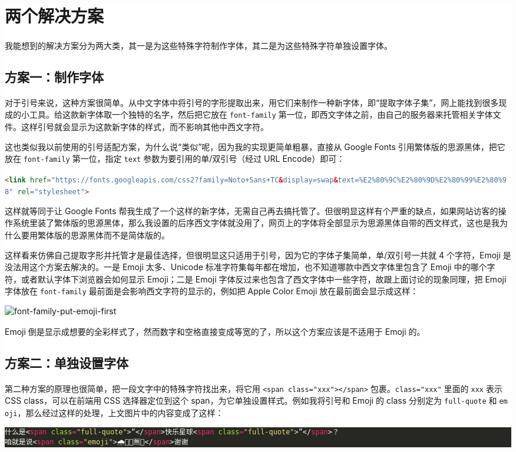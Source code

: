 # 两个解决方案

我能想到的解决方案分为两大类，其一是为这些特殊字符制作字体，其二是为这些特殊字符单独设置字体。

## 方案一：制作字体

对于引号来说，这种方案很简单。从中文字体中将引号的字形提取出来，用它们来制作一种新字体，即“提取字体子集”，网上能找到很多现成的小工具。给这款新字体取一个独特的名字，然后把它放在 `font-family` 第一位，即西文字体之前，由自己的服务器来托管相关字体文件。这样引号就会显示为这款新字体的样式，而不影响其他中西文字符。

这也类似我以前使用的引号适配方案，为什么说“类似”呢，因为我的实现更简单粗暴，直接从 Google Fonts 引用繁体版的思源黑体，把它放在 `font-family` 第一位，指定 `text` 参数为要引用的单/双引号（经过 URL Encode）即可：

```html
<link href="https://fonts.googleapis.com/css2?family=Noto+Sans+TC&display=swap&text=%E2%80%9C%E2%80%9D%E2%80%99%E2%80%98" rel="stylesheet">
```

这样就等同于让 Google Fonts 帮我生成了一个这样的新字体，无需自己再去搞托管了。但很明显这样有个严重的缺点，如果网站访客的操作系统里装了繁体版的思源黑体，那么我设置的后序西文字体就没用了，网页上的字体将全部显示为思源黑体自带的西文样式，这也是我为什么要用繁体版的思源黑体而不是简体版的。

这样看来仿佛自己提取字形并托管才是最佳选择，但很明显这只适用于引号，因为它的字体子集简单，单/双引号一共就 4 个字符，Emoji 是没法用这个方案去解决的。一是 Emoji 太多、Unicode 标准字符集每年都在增加，也不知道哪款中西文字体里包含了 Emoji 中的哪个字符，或者默认字体下浏览器会如何显示 Emoji；二是 Emoji 字体反过来也包含了西文字体中一些字符，故跟上面讨论的现象同理，把 Emoji 字体放在 `font-family` 最前面是会影响西文字符的显示的，例如把 Apple Color Emoji 放在最前面会显示成这样：

![font-family-put-emoji-first](https://image.zacjact1568.com/post/fwqm-emj/font-family-put-emoji-first.jpg&post)

Emoji 倒是显示成想要的全彩样式了，然而数字和空格直接变成等宽的了，所以这个方案应该是不适用于 Emoji 的。

## 方案二：单独设置字体

第二种方案的原理也很简单，把一段文字中的特殊字符找出来，将它用 `<span class="xxx"></span>` 包裹。`class="xxx"` 里面的 `xxx` 表示 CSS class，可以在前端用 CSS 选择器定位到这个 span，为它单独设置样式。例如我将引号和 Emoji 的 class 分别定为 `full-quote` 和 `emoji`，那么经过这样的处理，上文图片中的内容变成了这样：

<div class="highlight"><pre tabindex="0" style="color:#f8f8f2;background-color:#272822;-moz-tab-size:4;-o-tab-size:4;tab-size:4;"><code class="language-html hljs xml" data-lang="html"><span style="display:flex;"><span>什么是<span class="hljs-tag">&lt;</span><span style="color:#f92672"><span class="hljs-tag"><span class="hljs-name">span</span></span></span><span class="hljs-tag"> </span><span style="color:#a6e22e"><span class="hljs-tag"><span class="hljs-attr">class</span></span></span><span style="color:#f92672"><span class="hljs-tag">=</span></span><span style="color:#e6db74"><span class="hljs-tag"><span class="hljs-string">"full-quote"</span></span></span><span class="hljs-tag">&gt;</span>“<span class="hljs-tag">&lt;/</span><span style="color:#f92672"><span class="hljs-tag"><span class="hljs-name">span</span></span></span><span class="hljs-tag">&gt;</span>快乐星球<span class="hljs-tag">&lt;</span><span style="color:#f92672"><span class="hljs-tag"><span class="hljs-name">span</span></span></span><span class="hljs-tag"> </span><span style="color:#a6e22e"><span class="hljs-tag"><span class="hljs-attr">class</span></span></span><span style="color:#f92672"><span class="hljs-tag">=</span></span><span style="color:#e6db74"><span class="hljs-tag"><span class="hljs-string">"full-quote"</span></span></span><span class="hljs-tag">&gt;</span>”<span class="hljs-tag">&lt;/</span><span style="color:#f92672"><span class="hljs-tag"><span class="hljs-name">span</span></span></span><span class="hljs-tag">&gt;</span>？
</span></span><span style="display:flex;"><span>咱就是说<span class="hljs-tag">&lt;</span><span style="color:#f92672"><span class="hljs-tag"><span class="hljs-name">span</span></span></span><span class="hljs-tag"> </span><span style="color:#a6e22e"><span class="hljs-tag"><span class="hljs-attr">class</span></span></span><span style="color:#f92672"><span class="hljs-tag">=</span></span><span style="color:#e6db74"><span class="hljs-tag"><span class="hljs-string">"emoji"</span></span></span><span class="hljs-tag">&gt;</span><span class="emoji">🌧️👸🏻🈚️🍉</span><span class="hljs-tag">&lt;/</span><span style="color:#f92672"><span class="hljs-tag"><span class="hljs-name">span</span></span></span><span class="hljs-tag">&gt;</span>谢谢
</span></span></code></pre></div>
